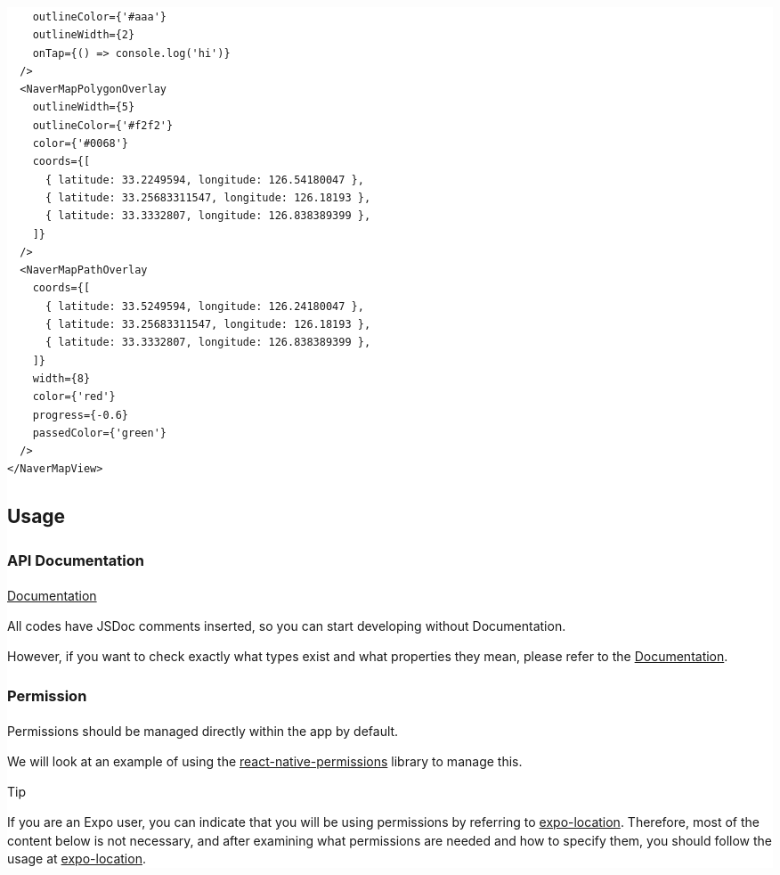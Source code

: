 ```tsx
    outlineColor={'#aaa'}
    outlineWidth={2}
    onTap={() => console.log('hi')}
  />
  <NaverMapPolygonOverlay
    outlineWidth={5}
    outlineColor={'#f2f2'}
    color={'#0068'}
    coords={[
      { latitude: 33.2249594, longitude: 126.54180047 },
      { latitude: 33.25683311547, longitude: 126.18193 },
      { latitude: 33.3332807, longitude: 126.838389399 },
    ]}
  />
  <NaverMapPathOverlay
    coords={[
      { latitude: 33.5249594, longitude: 126.24180047 },
      { latitude: 33.25683311547, longitude: 126.18193 },
      { latitude: 33.3332807, longitude: 126.838389399 },
    ]}
    width={8}
    color={'red'}
    progress={-0.6}
    passedColor={'green'}
  />
</NaverMapView>
```

## Usage

### API Documentation

[Documentation](https://mym0404.github.io/react-native-naver-map/interfaces/NaverMapViewProps.html)

All codes have JSDoc comments inserted, so you can start developing without Documentation.

However, if you want to check exactly what types exist and what properties they mean, please refer to the [Documentation](https://mym0404.github.io/react-native-naver-map/interfaces/NaverMapViewProps.html).

### Permission

Permissions should be managed directly within the app by default.

We will look at an example of using the [react-native-permissions](https://github.com/zoontek/react-native-permissions) library to manage this.

>[!TIP]
>If you are an Expo user, you can indicate that you will be using permissions by referring to [expo-location](https://docs.expo.dev/versions/latest/sdk/location/).
>Therefore, most of the content below is not necessary, and after examining what permissions are needed and how to specify them, you should follow the usage at [expo-location](https://docs.expo.dev/versions/latest/sdk/location/).
